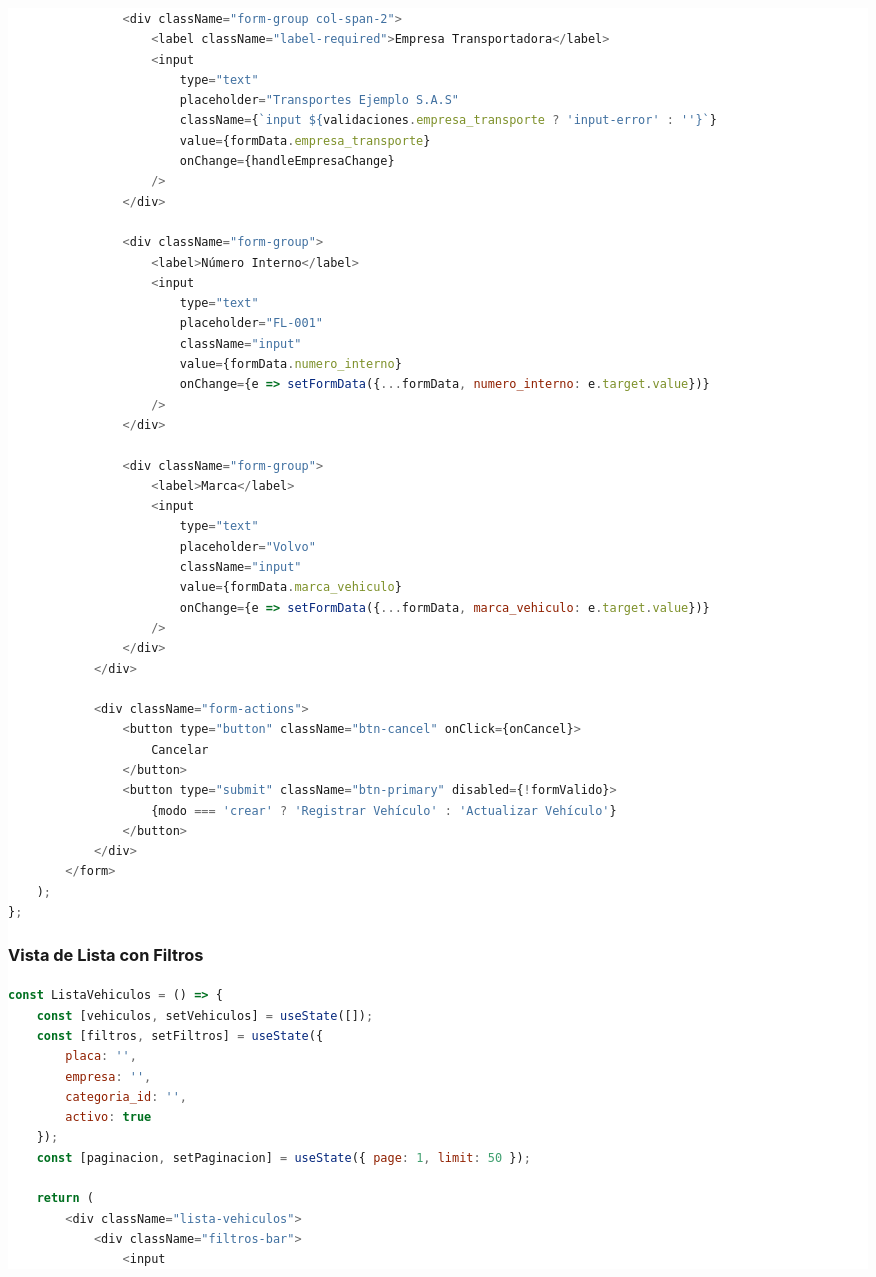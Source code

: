 ```javascript
                <div className="form-group col-span-2">
                    <label className="label-required">Empresa Transportadora</label>
                    <input
                        type="text"
                        placeholder="Transportes Ejemplo S.A.S"
                        className={`input ${validaciones.empresa_transporte ? 'input-error' : ''}`}
                        value={formData.empresa_transporte}
                        onChange={handleEmpresaChange}
                    />
                </div>
                
                <div className="form-group">
                    <label>Número Interno</label>
                    <input
                        type="text"
                        placeholder="FL-001"
                        className="input"
                        value={formData.numero_interno}
                        onChange={e => setFormData({...formData, numero_interno: e.target.value})}
                    />
                </div>
                
                <div className="form-group">
                    <label>Marca</label>
                    <input
                        type="text"
                        placeholder="Volvo"
                        className="input"
                        value={formData.marca_vehiculo}
                        onChange={e => setFormData({...formData, marca_vehiculo: e.target.value})}
                    />
                </div>
            </div>
            
            <div className="form-actions">
                <button type="button" className="btn-cancel" onClick={onCancel}>
                    Cancelar
                </button>
                <button type="submit" className="btn-primary" disabled={!formValido}>
                    {modo === 'crear' ? 'Registrar Vehículo' : 'Actualizar Vehículo'}
                </button>
            </div>
        </form>
    );
};
```

### **Vista de Lista con Filtros**
```javascript
const ListaVehiculos = () => {
    const [vehiculos, setVehiculos] = useState([]);
    const [filtros, setFiltros] = useState({
        placa: '',
        empresa: '',
        categoria_id: '',
        activo: true
    });
    const [paginacion, setPaginacion] = useState({ page: 1, limit: 50 });
    
    return (
        <div className="lista-vehiculos">
            <div className="filtros-bar">
                <input
```